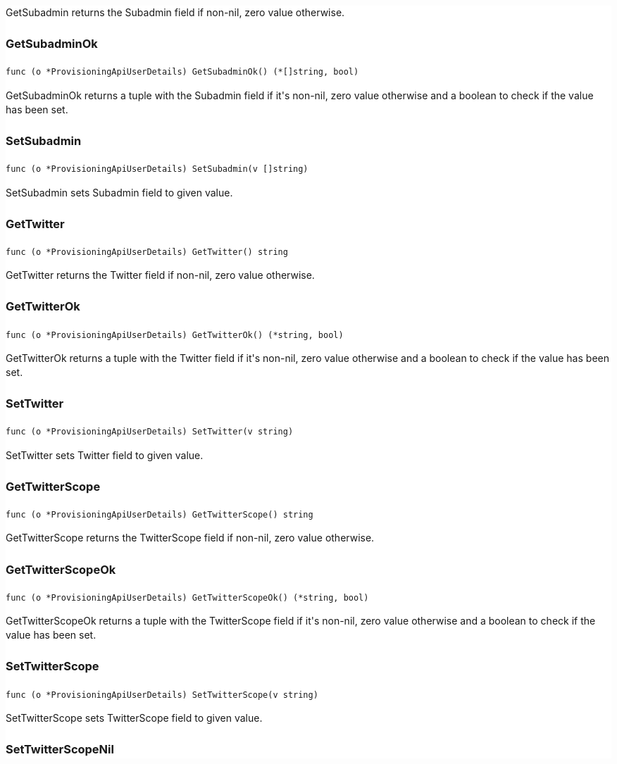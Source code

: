 GetSubadmin returns the Subadmin field if non-nil, zero value otherwise.

### GetSubadminOk

`func (o *ProvisioningApiUserDetails) GetSubadminOk() (*[]string, bool)`

GetSubadminOk returns a tuple with the Subadmin field if it's non-nil, zero value otherwise
and a boolean to check if the value has been set.

### SetSubadmin

`func (o *ProvisioningApiUserDetails) SetSubadmin(v []string)`

SetSubadmin sets Subadmin field to given value.


### GetTwitter

`func (o *ProvisioningApiUserDetails) GetTwitter() string`

GetTwitter returns the Twitter field if non-nil, zero value otherwise.

### GetTwitterOk

`func (o *ProvisioningApiUserDetails) GetTwitterOk() (*string, bool)`

GetTwitterOk returns a tuple with the Twitter field if it's non-nil, zero value otherwise
and a boolean to check if the value has been set.

### SetTwitter

`func (o *ProvisioningApiUserDetails) SetTwitter(v string)`

SetTwitter sets Twitter field to given value.


### GetTwitterScope

`func (o *ProvisioningApiUserDetails) GetTwitterScope() string`

GetTwitterScope returns the TwitterScope field if non-nil, zero value otherwise.

### GetTwitterScopeOk

`func (o *ProvisioningApiUserDetails) GetTwitterScopeOk() (*string, bool)`

GetTwitterScopeOk returns a tuple with the TwitterScope field if it's non-nil, zero value otherwise
and a boolean to check if the value has been set.

### SetTwitterScope

`func (o *ProvisioningApiUserDetails) SetTwitterScope(v string)`

SetTwitterScope sets TwitterScope field to given value.


### SetTwitterScopeNil
